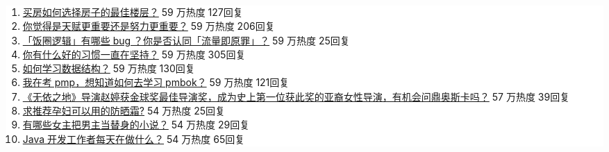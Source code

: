 1. [买房如何选择房子的最佳楼层？](https://www.zhihu.com/question/20930274) 59 万热度 127回复
1. [你觉得是天赋更重要还是努力更重要？](https://www.zhihu.com/question/445917318) 59 万热度 206回复
1. [「饭圈逻辑」有哪些 bug ？你是否认同「流量即原罪」？](https://www.zhihu.com/question/445916127) 59 万热度 25回复
1. [你有什么好的习惯一直在坚持？](https://www.zhihu.com/question/435012841) 59 万热度 305回复
1. [如何学习数据结构？](https://www.zhihu.com/question/21318658) 59 万热度 130回复
1. [我在考 pmp，想知道如何去学习 pmbok？](https://www.zhihu.com/question/21789391) 59 万热度 121回复
1. [《无依之地》导演赵婷获金球奖最佳导演奖，成为史上第一位获此奖的亚裔女性导演，有机会问鼎奥斯卡吗？](https://www.zhihu.com/question/446993263) 57 万热度 39回复
1. [求推荐孕妇可以用的防晒霜?](https://www.zhihu.com/question/30399709) 54 万热度 25回复
1. [有哪些女主把男主当替身的小说？](https://www.zhihu.com/question/383770385) 54 万热度 29回复
1. [Java 开发工作者每天在做什么？](https://www.zhihu.com/question/359557246) 54 万热度 65回复
